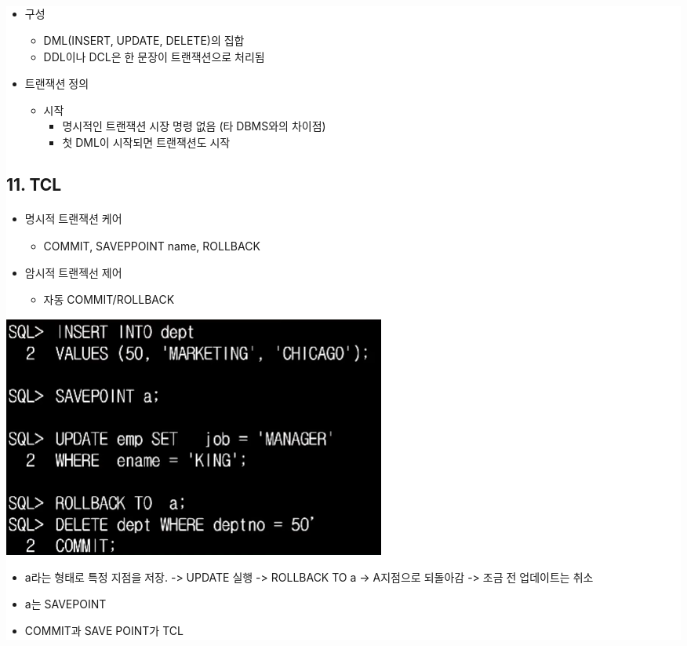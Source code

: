 - 구성
  - DML(INSERT, UPDATE, DELETE)의 집합
  - DDL이나 DCL은 한 문장이 트랜잭션으로 처리됨

- 트랜잭션 정의
  - 시작
    - 명시적인 트랜잭션 시장 명령 없음 (타 DBMS와의 차이점)
    - 첫 DML이 시작되면 트랜잭션도 시작



## 11. TCL

- 명시적 트랜잭션 케어
  - COMMIT, SAVEPPOINT name, ROLLBACK



- 암시적 트랜젝선 제어
  - 자동 COMMIT/ROLLBACK



![2022-08-25 04;23;50](md-images/2022-08-25%2004;23;50.PNG)

- a라는 형태로 특정 지점을 저장. -> UPDATE 실행 -> ROLLBACK TO a -> A지점으로 되돌아감 -> 조금 전 업데이트는 취소

- a는 SAVEPOINT

- COMMIT과 SAVE POINT가 TCL

  